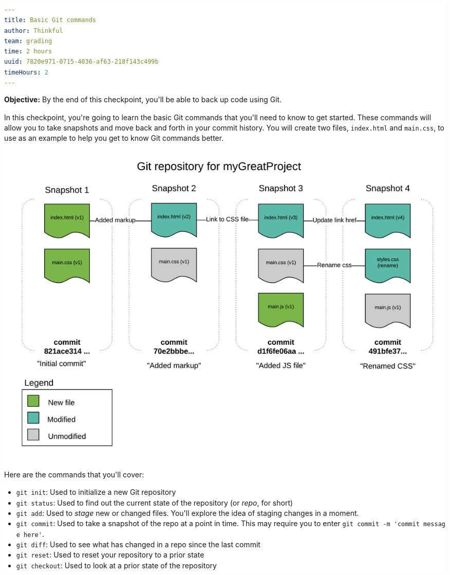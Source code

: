 ```yaml
---
title: Basic Git commands
author: Thinkful
team: grading
time: 2 hours
uuid: 7820e971-0715-4036-af63-218f143c499b
timeHours: 2
---
```


**Objective:** By the end of this checkpoint, you'll be able to back up code using Git.

In this checkpoint, you're going to learn the basic Git commands that you'll need to know to get started. These commands will allow you to take snapshots and move back and forth in your commit history. You will create two files, `index.html` and `main.css`, to use as an example to help you get to know Git commands better. 

![Chart depicting Git commits](git-snapshots-3.png)

Here are the commands that you'll cover:

* `git init`: Used to initialize a new Git repository
* `git status`: Used to find out the current state of the repository (or *repo*, for short)
* `git add`: Used to *stage* new or changed files. You'll explore the idea of staging changes in a moment.
* `git commit`: Used to take a snapshot of the repo at a point in time. This may require you to enter `git commit -m 'commit message here'`.
* `git diff`: Used to see what has changed in a repo since the last commit
* `git reset`: Used to reset your repository to a prior state
* `git checkout`: Used to look at a prior state of the repository
